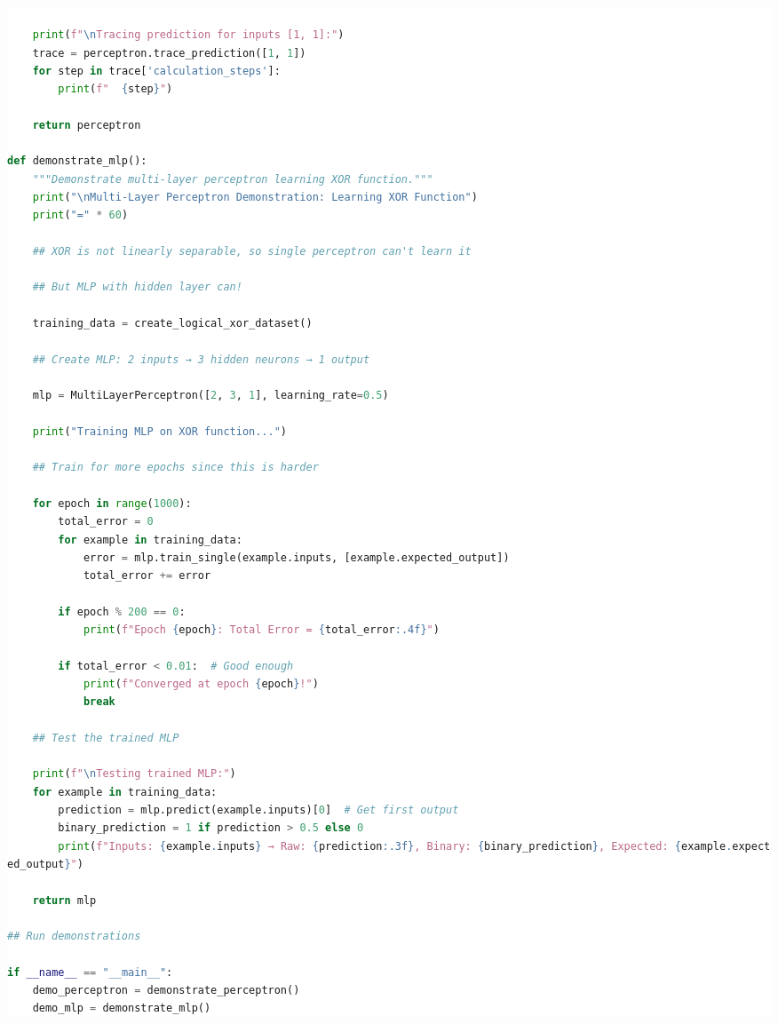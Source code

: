 ```python

    print(f"\nTracing prediction for inputs [1, 1]:")
    trace = perceptron.trace_prediction([1, 1])
    for step in trace['calculation_steps']:
        print(f"  {step}")
    
    return perceptron

def demonstrate_mlp():
    """Demonstrate multi-layer perceptron learning XOR function."""
    print("\nMulti-Layer Perceptron Demonstration: Learning XOR Function")
    print("=" * 60)
    
    ## XOR is not linearly separable, so single perceptron can't learn it

    ## But MLP with hidden layer can!
    
    training_data = create_logical_xor_dataset()
    
    ## Create MLP: 2 inputs → 3 hidden neurons → 1 output

    mlp = MultiLayerPerceptron([2, 3, 1], learning_rate=0.5)
    
    print("Training MLP on XOR function...")
    
    ## Train for more epochs since this is harder

    for epoch in range(1000):
        total_error = 0
        for example in training_data:
            error = mlp.train_single(example.inputs, [example.expected_output])
            total_error += error
        
        if epoch % 200 == 0:
            print(f"Epoch {epoch}: Total Error = {total_error:.4f}")
        
        if total_error < 0.01:  # Good enough
            print(f"Converged at epoch {epoch}!")
            break
    
    ## Test the trained MLP

    print(f"\nTesting trained MLP:")
    for example in training_data:
        prediction = mlp.predict(example.inputs)[0]  # Get first output
        binary_prediction = 1 if prediction > 0.5 else 0
        print(f"Inputs: {example.inputs} → Raw: {prediction:.3f}, Binary: {binary_prediction}, Expected: {example.expected_output}")
    
    return mlp

## Run demonstrations

if __name__ == "__main__":
    demo_perceptron = demonstrate_perceptron()
    demo_mlp = demonstrate_mlp()

```
